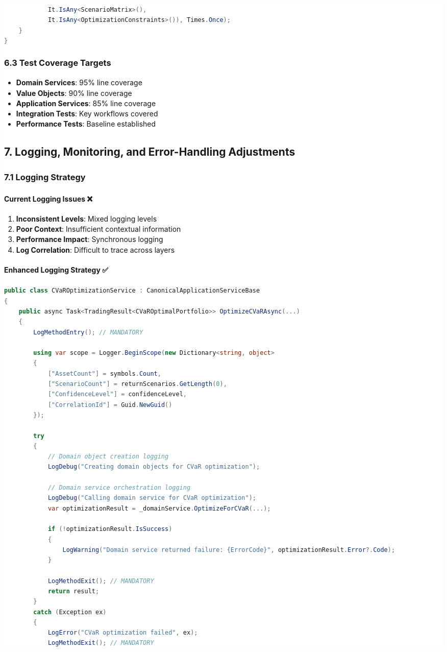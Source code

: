 ```csharp
            It.IsAny<ScenarioMatrix>(),
            It.IsAny<OptimizationConstraints>()), Times.Once);
    }
}
```

### 6.3 Test Coverage Targets
- **Domain Services**: 95% line coverage
- **Value Objects**: 90% line coverage
- **Application Services**: 85% line coverage
- **Integration Tests**: Key workflows covered
- **Performance Tests**: Baseline established

## 7. Logging, Monitoring, and Error-Handling Adjustments

### 7.1 Logging Strategy

#### Current Logging Issues ❌
1. **Inconsistent Levels**: Mixed logging levels
2. **Poor Context**: Insufficient contextual information
3. **Performance Impact**: Synchronous logging
4. **Log Correlation**: Difficult to trace across layers

#### Enhanced Logging Strategy ✅
```csharp
public class CVaROptimizationService : CanonicalApplicationServiceBase
{
    public async Task<TradingResult<CVaROptimalPortfolio>> OptimizeCVaRAsync(...)
    {
        LogMethodEntry(); // MANDATORY
        
        using var scope = Logger.BeginScope(new Dictionary<string, object>
        {
            ["AssetCount"] = symbols.Count,
            ["ScenarioCount"] = returnScenarios.GetLength(0),
            ["ConfidenceLevel"] = confidenceLevel,
            ["CorrelationId"] = Guid.NewGuid()
        });
        
        try
        {
            // Domain object creation logging
            LogDebug("Creating domain objects for CVaR optimization");
            
            // Domain service orchestration logging
            LogDebug("Calling domain service for CVaR optimization");
            var optimizationResult = _domainService.OptimizeForCVaR(...);
            
            if (!optimizationResult.IsSuccess)
            {
                LogWarning("Domain service returned failure: {ErrorCode}", optimizationResult.Error?.Code);
            }
            
            LogMethodExit(); // MANDATORY
            return result;
        }
        catch (Exception ex)
        {
            LogError("CVaR optimization failed", ex);
            LogMethodExit(); // MANDATORY
```